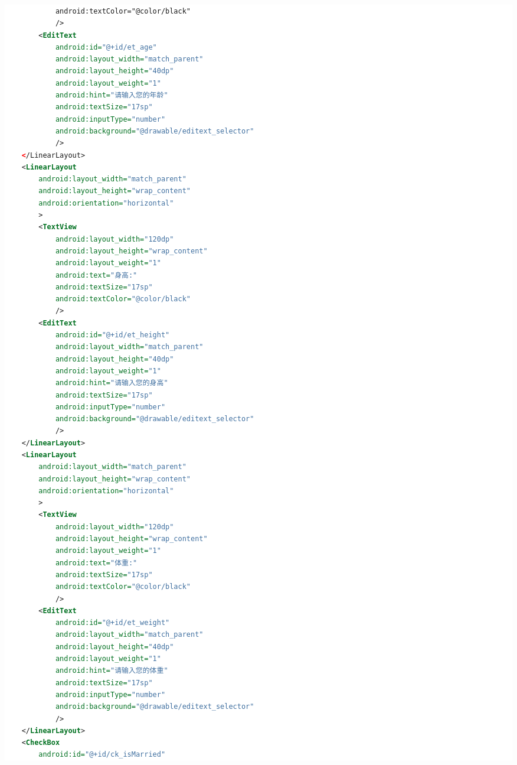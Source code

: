 ```xml
            android:textColor="@color/black"
            />
        <EditText
            android:id="@+id/et_age"
            android:layout_width="match_parent"
            android:layout_height="40dp"
            android:layout_weight="1"
            android:hint="请输入您的年龄"
            android:textSize="17sp"
            android:inputType="number"
            android:background="@drawable/editext_selector"
            />
    </LinearLayout>
    <LinearLayout
        android:layout_width="match_parent"
        android:layout_height="wrap_content"
        android:orientation="horizontal"
        >
        <TextView
            android:layout_width="120dp"
            android:layout_height="wrap_content"
            android:layout_weight="1"
            android:text="身高:"
            android:textSize="17sp"
            android:textColor="@color/black"
            />
        <EditText
            android:id="@+id/et_height"
            android:layout_width="match_parent"
            android:layout_height="40dp"
            android:layout_weight="1"
            android:hint="请输入您的身高"
            android:textSize="17sp"
            android:inputType="number"
            android:background="@drawable/editext_selector"
            />
    </LinearLayout>
    <LinearLayout
        android:layout_width="match_parent"
        android:layout_height="wrap_content"
        android:orientation="horizontal"
        >
        <TextView
            android:layout_width="120dp"
            android:layout_height="wrap_content"
            android:layout_weight="1"
            android:text="体重:"
            android:textSize="17sp"
            android:textColor="@color/black"
            />
        <EditText
            android:id="@+id/et_weight"
            android:layout_width="match_parent"
            android:layout_height="40dp"
            android:layout_weight="1"
            android:hint="请输入您的体重"
            android:textSize="17sp"
            android:inputType="number"
            android:background="@drawable/editext_selector"
            />
    </LinearLayout>
    <CheckBox
        android:id="@+id/ck_isMarried"
```
